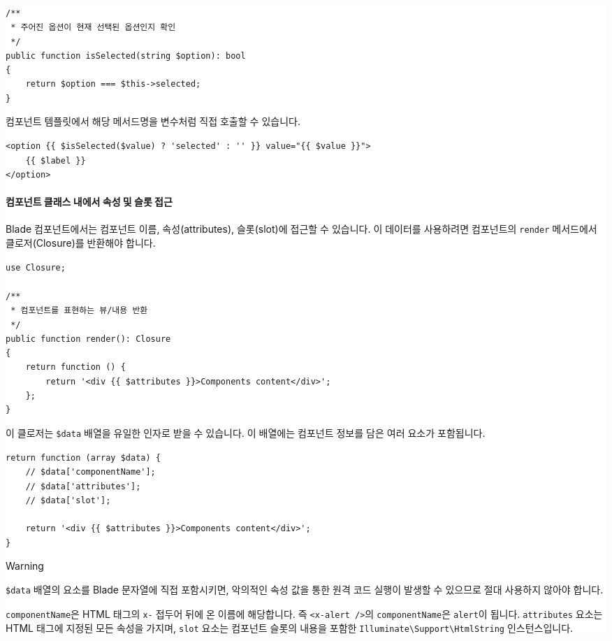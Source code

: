 ```
/**
 * 주어진 옵션이 현재 선택된 옵션인지 확인
 */
public function isSelected(string $option): bool
{
    return $option === $this->selected;
}
```

컴포넌트 템플릿에서 해당 메서드명을 변수처럼 직접 호출할 수 있습니다.

```blade
<option {{ $isSelected($value) ? 'selected' : '' }} value="{{ $value }}">
    {{ $label }}
</option>
```

<a name="using-attributes-slots-within-component-class"></a>
#### 컴포넌트 클래스 내에서 속성 및 슬롯 접근

Blade 컴포넌트에서는 컴포넌트 이름, 속성(attributes), 슬롯(slot)에 접근할 수 있습니다. 이 데이터를 사용하려면 컴포넌트의 `render` 메서드에서 클로저(Closure)를 반환해야 합니다.

```
use Closure;

/**
 * 컴포넌트를 표현하는 뷰/내용 반환
 */
public function render(): Closure
{
    return function () {
        return '<div {{ $attributes }}>Components content</div>';
    };
}
```

이 클로저는 `$data` 배열을 유일한 인자로 받을 수 있습니다. 이 배열에는 컴포넌트 정보를 담은 여러 요소가 포함됩니다.

```
return function (array $data) {
    // $data['componentName'];
    // $data['attributes'];
    // $data['slot'];

    return '<div {{ $attributes }}>Components content</div>';
}
```

> [!WARNING]  
> `$data` 배열의 요소를 Blade 문자열에 직접 포함시키면, 악의적인 속성 값을 통한 원격 코드 실행이 발생할 수 있으므로 절대 사용하지 않아야 합니다.

`componentName`은 HTML 태그의 `x-` 접두어 뒤에 온 이름에 해당합니다. 즉 `<x-alert />`의 `componentName`은 `alert`이 됩니다. `attributes` 요소는 HTML 태그에 지정된 모든 속성을 가지며, `slot` 요소는 컴포넌트 슬롯의 내용을 포함한 `Illuminate\Support\HtmlString` 인스턴스입니다.
